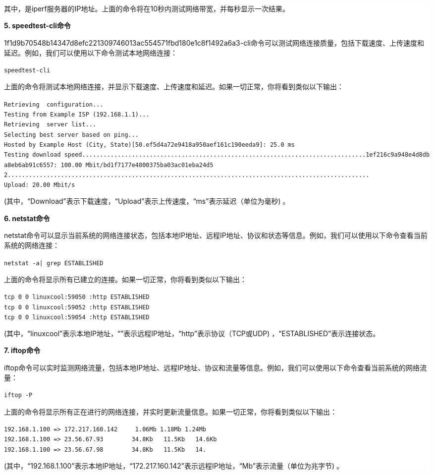 其中，是iperf服务器的IP地址。上面的命令将在10秒内测试网络带宽，并每秒显示一次结果。

**5. speedtest-cli命令**

1f1d9b70548b14347d8efc221309746013ac554571fbd180e1c8f1492a6a3-cli命令可以测试网络连接质量，包括下载速度、上传速度和延迟。例如，我们可以使用以下命令测试本地网络连接：

```
speedtest-cli
```

上面的命令将测试本地网络连接，并显示下载速度、上传速度和延迟。如果一切正常，你将看到类似以下输出：

```
Retrieving  configuration...
Testing from Example ISP (192.168.1.1)...
Retrieving  server list...
Selecting best server based on ping...
Hosted by Example Host (City, State)[50.ef5d4a72e9418a950aef161c190eeda9]: 25.0 ms
Testing download speed................................................................................1ef216c9a948e4d8dba8eb6ab91c6557: 100.00 Mbit/bd1f7177e4800375ba03ac01eba24d52......................................................................................................
Upload: 20.00 Mbit/s
```

(其中，“Download”表示下载速度，“Upload”表示上传速度，“ms”表示延迟（单位为毫秒) 。

**6. netstat命令**

netstat命令可以显示当前系统的网络连接状态，包括本地IP地址、远程IP地址、协议和状态等信息。例如，我们可以使用以下命令查看当前系统的网络连接：

```
netstat -a| grep ESTABLISHED
```

上面的命令将显示所有已建立的连接。如果一切正常，你将看到类似以下输出：

```
tcp 0 0 linuxcool:59050 :http ESTABLISHED
tcp 0 0 linuxcool:59052 :http ESTABLISHED
tcp 0 0 linuxcool:59054 :http ESTABLISHED
```

(其中，“linuxcool”表示本地IP地址，“”表示远程IP地址，“http”表示协议（TCP或UDP) ，“ESTABLISHED”表示连接状态。

**7. iftop命令**

iftop命令可以实时监测网络流量，包括本地IP地址、远程IP地址、协议和流量等信息。例如，我们可以使用以下命令查看当前系统的网络流量：

```
iftop -P
```

上面的命令将显示所有正在进行的网络连接，并实时更新流量信息。如果一切正常，你将看到类似以下输出：

```
192.168.1.100 => 172.217.160.142     1.06Mb 1.18Mb 1.24Mb
192.168.1.100 => 23.56.67.93        34.8Kb   11.5Kb   14.6Kb
192.168.1.100 => 23.56.67.98        34.8Kb   11.5Kb   14.
```

(其中，“192.168.1.100”表示本地IP地址，“172.217.160.142”表示远程IP地址，“Mb”表示流量（单位为兆字节) 。
